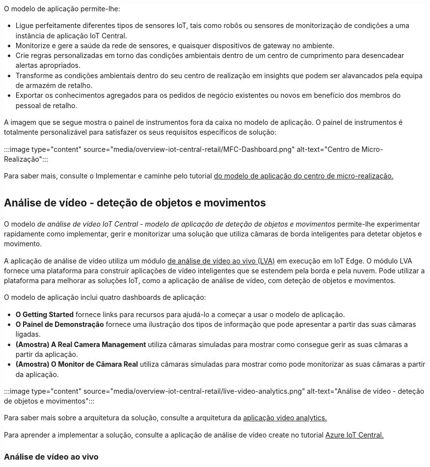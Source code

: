 O modelo de aplicação permite-lhe: 

- Ligue perfeitamente diferentes tipos de sensores IoT, tais como robôs ou sensores de monitorização de condições a uma instância de aplicação IoT Central.
- Monitorize e gere a saúde da rede de sensores, e quaisquer dispositivos de gateway no ambiente.
- Crie regras personalizadas em torno das condições ambientais dentro de um centro de cumprimento para desencadear alertas apropriados.
- Transforme as condições ambientais dentro do seu centro de realização em insights que podem ser alavancados pela equipa de armazém de retalho.
- Exportar os conhecimentos agregados para os pedidos de negócio existentes ou novos em benefício dos membros do pessoal de retalho.

A imagem que se segue mostra o painel de instrumentos fora da caixa no modelo de aplicação. O painel de instrumentos é totalmente personalizável para satisfazer os seus requisitos específicos de solução:

:::image type="content" source="media/overview-iot-central-retail/MFC-Dashboard.png" alt-text="Centro de Micro-Realização":::

Para saber mais, consulte o Implementar e caminhe pelo tutorial [do modelo de aplicação do centro de micro-realização.](./tutorial-micro-fulfillment-center.md)

## <a name="video-analytics---object-and-motion-detection"></a>Análise de vídeo - deteção de objetos e movimentos

O modelo *de análise de vídeo IoT Central - modelo de aplicação de deteção de objetos e movimentos* permite-lhe experimentar rapidamente como implementar, gerir e monitorizar uma solução que utiliza câmaras de borda inteligentes para detetar objetos e movimento.

A aplicação de análise de vídeo utiliza um módulo [de análise de vídeo ao vivo (LVA)](#live-video-analytics) em execução em IoT Edge. O módulo LVA fornece uma plataforma para construir aplicações de vídeo inteligentes que se estendem pela borda e pela nuvem. Pode utilizar a plataforma para melhorar as soluções IoT, como a aplicação de análise de vídeo, com deteção de objetos e movimentos.

O modelo de aplicação inclui quatro dashboards de aplicação:

* **O Getting Started** fornece links para recursos para ajudá-lo a começar a usar o modelo de aplicação.
* **O Painel de Demonstração** fornece uma ilustração dos tipos de informação que pode apresentar a partir das suas câmaras ligadas.
* **(Amostra) A Real Camera Management** utiliza câmaras simuladas para mostrar como consegue gerir as suas câmaras a partir da aplicação.
* **(Amostra) O Monitor de Câmara Real** utiliza câmaras simuladas para mostrar como pode monitorizar as suas câmaras a partir da aplicação.

:::image type="content" source="media/overview-iot-central-retail/live-video-analytics.png" alt-text="Análise de vídeo - deteção de objetos e movimentos":::

Para saber mais sobre a arquitetura da solução, consulte a arquitetura da [aplicação video analytics.](architecture-video-analytics.md)

Para aprender a implementar a solução, consulte a aplicação de análise de vídeo create no tutorial [Azure IoT Central.](tutorial-video-analytics-deploy.md)

### <a name="live-video-analytics"></a>Análise de vídeo ao vivo
